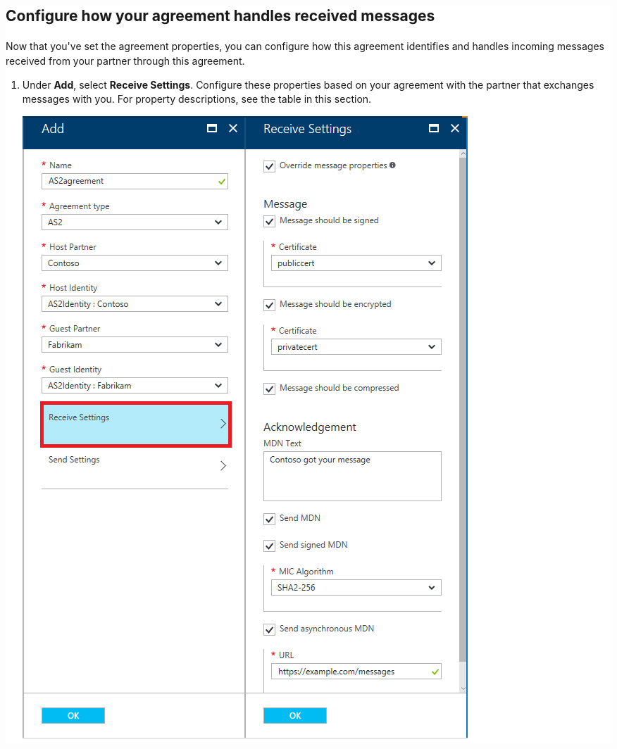 ## Configure how your agreement handles received messages

Now that you've set the agreement properties, 
you can configure how this agreement identifies and 
handles incoming messages received from your partner through this agreement.

1.  Under **Add**, select **Receive Settings**.
Configure these properties based on your agreement 
with the partner that exchanges messages with you. 
For property descriptions, see the table in this section.

    ![Configure "Receive Settings"](./media/logic-apps-enterprise-integration-as2/agreement-4.png)
